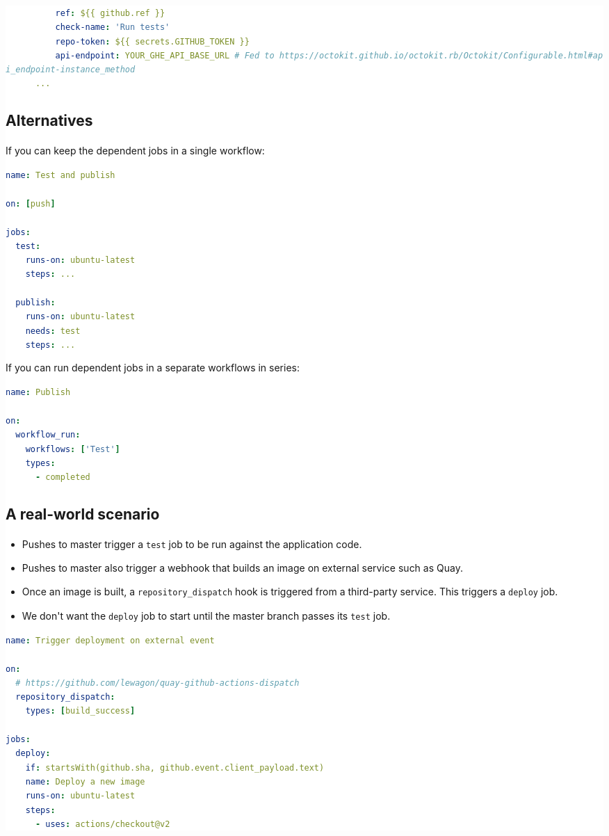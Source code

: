 ```yml
          ref: ${{ github.ref }}
          check-name: 'Run tests'
          repo-token: ${{ secrets.GITHUB_TOKEN }}
          api-endpoint: YOUR_GHE_API_BASE_URL # Fed to https://octokit.github.io/octokit.rb/Octokit/Configurable.html#api_endpoint-instance_method
      ...
```
## Alternatives

If you can keep the dependent jobs in a single workflow:

```yml
name: Test and publish

on: [push]

jobs:
  test:
    runs-on: ubuntu-latest
    steps: ...

  publish:
    runs-on: ubuntu-latest
    needs: test
    steps: ...
```

If you can run dependent jobs in a separate workflows in series:

```yml
name: Publish

on:
  workflow_run:
    workflows: ['Test']
    types:
      - completed
```

## A real-world scenario

- Pushes to master trigger a `test` job to be run against the application code.

- Pushes to master also trigger a webhook that builds an image on external service such as Quay.

- Once an image is built, a `repository_dispatch` hook is triggered from a third-party service. This triggers a `deploy` job.

- We don't want the `deploy` job to start until the master branch passes its `test` job.

```yml
name: Trigger deployment on external event

on:
  # https://github.com/lewagon/quay-github-actions-dispatch
  repository_dispatch:
    types: [build_success]

jobs:
  deploy:
    if: startsWith(github.sha, github.event.client_payload.text)
    name: Deploy a new image
    runs-on: ubuntu-latest
    steps:
      - uses: actions/checkout@v2

```

[checks_api]: https://developer.github.com/v3/checks/runs/#list-check-runs-for-a-git-reference